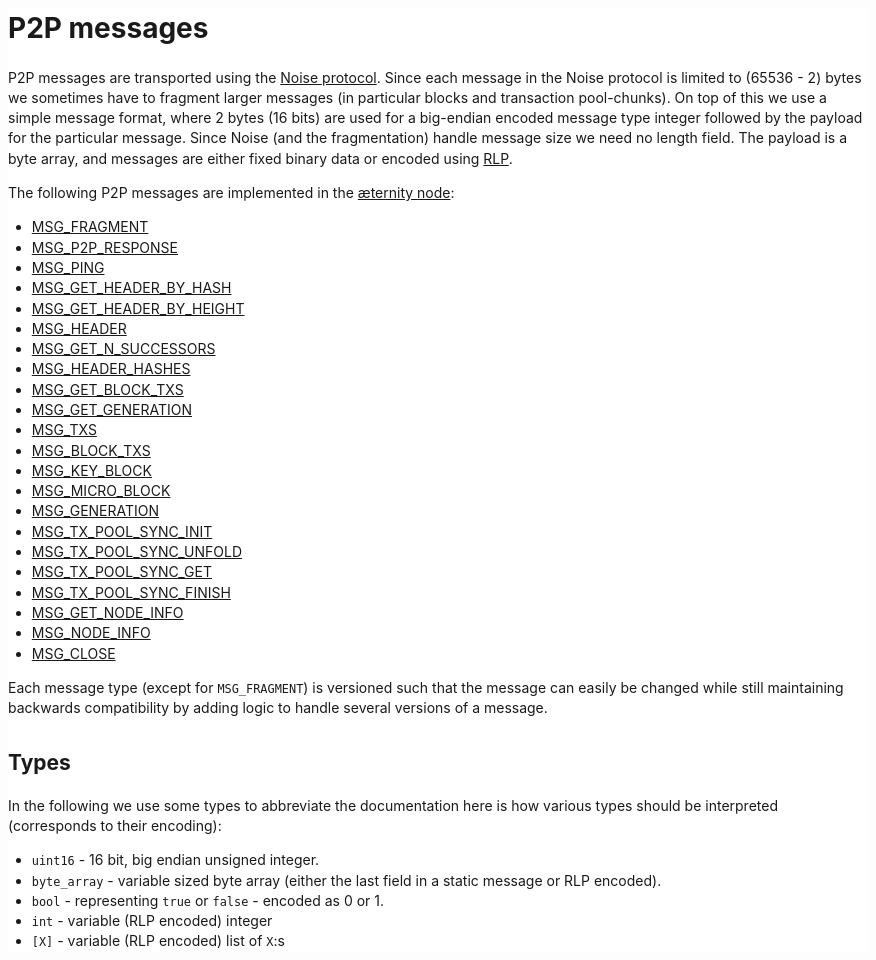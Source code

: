 # P2P messages

P2P messages are transported using the [Noise protocol](https://noiseprotocol.org/). Since each message in the Noise protocol is limited to (65536 - 2) bytes we sometimes have to fragment larger messages (in particular blocks and transaction pool-chunks). On top of this we use a simple message format, where 2 bytes (16 bits) are used for a big-endian encoded message type integer followed by the payload for the particular message. Since Noise (and the fragmentation) handle message size we need no length field. The payload is a byte array, and messages are either fixed binary data or encoded using [RLP](https://github.com/ethereum/wiki/wiki/RLP).

The following P2P messages are implemented in the [æternity node](https://github.com/aeternity/aeternity/blob/master/apps/aecore/src/aec_peer_messages.erl):

* [MSG\_FRAGMENT](p2p_messages.md#msg_fragment)
* [MSG\_P2P\_RESPONSE](p2p_messages.md#msg_p2p_response)
* [MSG\_PING](p2p_messages.md#msg_ping)
* [MSG\_GET\_HEADER\_BY\_HASH](p2p_messages.md#msg_get_header_by_hash)
* [MSG\_GET\_HEADER\_BY\_HEIGHT](p2p_messages.md#msg_get_header_by_height)
* [MSG\_HEADER](p2p_messages.md#msg_header)
* [MSG\_GET\_N\_SUCCESSORS](p2p_messages.md#msg_get_n_successors)
* [MSG\_HEADER\_HASHES](p2p_messages.md#msg_header_hashes)
* [MSG\_GET\_BLOCK\_TXS](p2p_messages.md#msg_get_block_txs)
* [MSG\_GET\_GENERATION](p2p_messages.md#msg_get_generation)
* [MSG\_TXS](p2p_messages.md#msg_txs)
* [MSG\_BLOCK\_TXS](p2p_messages.md#msg_block_txs)
* [MSG\_KEY\_BLOCK](p2p_messages.md#msg_key_block)
* [MSG\_MICRO\_BLOCK](p2p_messages.md#msg_micro_block)
* [MSG\_GENERATION](p2p_messages.md#msg_generation)
* [MSG\_TX\_POOL\_SYNC\_INIT](p2p_messages.md#msg_tx_pool_sync_init)
* [MSG\_TX\_POOL\_SYNC\_UNFOLD](p2p_messages.md#msg_tx_pool_sync_unfold)
* [MSG\_TX\_POOL\_SYNC\_GET](p2p_messages.md#msg_tx_pool_sync_get)
* [MSG\_TX\_POOL\_SYNC\_FINISH](p2p_messages.md#msg_tx_pool_sync_finish)
* [MSG\_GET\_NODE\_INFO](p2p_messages.md#msg_get_node_info)
* [MSG\_NODE\_INFO](p2p_messages.md#msg_node_info)
* [MSG\_CLOSE](p2p_messages.md#msg_close)

Each message type (except for `MSG_FRAGMENT`) is versioned such that the message can easily be changed while still maintaining backwards compatibility by adding logic to handle several versions of a message.

## Types

In the following we use some types to abbreviate the documentation here is how various types should be interpreted (corresponds to their encoding):

* `uint16` - 16 bit, big endian unsigned integer.
* `byte_array` - variable sized byte array (either the last field in a static message or RLP encoded).
* `bool` - representing `true` or `false` - encoded as 0 or 1.
* `int` - variable (RLP encoded) integer
* `[X]` - variable (RLP encoded) list of `X`:s

